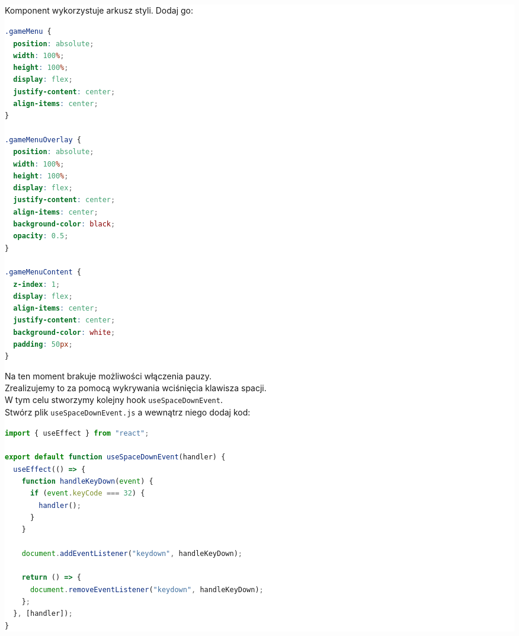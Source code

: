 Komponent wykorzystuje arkusz styli. Dodaj go:

```css
.gameMenu {
  position: absolute;
  width: 100%;
  height: 100%;
  display: flex;
  justify-content: center;
  align-items: center;
}

.gameMenuOverlay {
  position: absolute;
  width: 100%;
  height: 100%;
  display: flex;
  justify-content: center;
  align-items: center;
  background-color: black;
  opacity: 0.5;
}

.gameMenuContent {
  z-index: 1;
  display: flex;
  align-items: center;
  justify-content: center;
  background-color: white;
  padding: 50px;
}
```

Na ten moment brakuje możliwości włączenia pauzy.\
Zrealizujemy to za pomocą wykrywania wciśnięcia klawisza spacji.\
W tym celu stworzymy kolejny hook `useSpaceDownEvent`.\
Stwórz plik `useSpaceDownEvent.js` a wewnątrz niego dodaj kod:

```js
import { useEffect } from "react";

export default function useSpaceDownEvent(handler) {
  useEffect(() => {
    function handleKeyDown(event) {
      if (event.keyCode === 32) {
        handler();
      }
    }

    document.addEventListener("keydown", handleKeyDown);

    return () => {
      document.removeEventListener("keydown", handleKeyDown);
    };
  }, [handler]);
}
```
